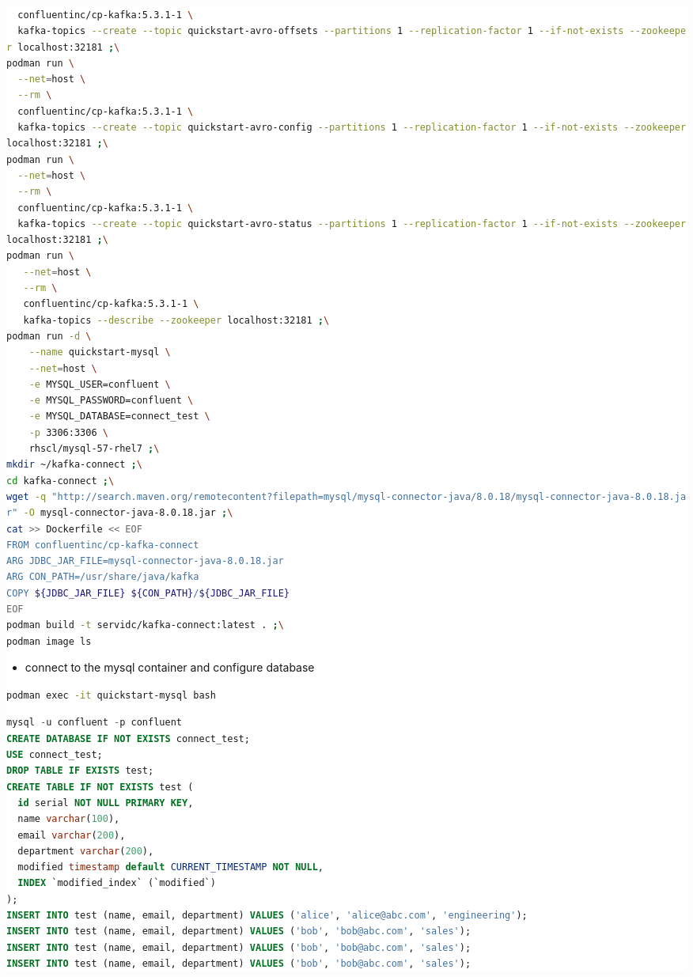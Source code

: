 ```bash
  confluentinc/cp-kafka:5.3.1-1 \
  kafka-topics --create --topic quickstart-avro-offsets --partitions 1 --replication-factor 1 --if-not-exists --zookeeper localhost:32181 ;\
podman run \
  --net=host \
  --rm \
  confluentinc/cp-kafka:5.3.1-1 \
  kafka-topics --create --topic quickstart-avro-config --partitions 1 --replication-factor 1 --if-not-exists --zookeeper localhost:32181 ;\
podman run \
  --net=host \
  --rm \
  confluentinc/cp-kafka:5.3.1-1 \
  kafka-topics --create --topic quickstart-avro-status --partitions 1 --replication-factor 1 --if-not-exists --zookeeper localhost:32181 ;\
podman run \
   --net=host \
   --rm \
   confluentinc/cp-kafka:5.3.1-1 \
   kafka-topics --describe --zookeeper localhost:32181 ;\
podman run -d \
    --name quickstart-mysql \
    --net=host \
    -e MYSQL_USER=confluent \
    -e MYSQL_PASSWORD=confluent \
    -e MYSQL_DATABASE=connect_test \
    -p 3306:3306 \
    rhscl/mysql-57-rhel7 ;\
mkdir ~/kafka-connect ;\
cd kafka-connect ;\
wget -q "http://search.maven.org/remotecontent?filepath=mysql/mysql-connector-java/8.0.18/mysql-connector-java-8.0.18.jar" -O mysql-connector-java-8.0.18.jar ;\
cat >> Dockerfile << EOF
FROM confluentinc/cp-kafka-connect
ARG JDBC_JAR_FILE=mysql-connector-java-8.0.18.jar
ARG CON_PATH=/usr/share/java/kafka
COPY ${JDBC_JAR_FILE} ${CON_PATH}/${JDBC_JAR_FILE}
EOF
podman build -t servidc/kafka-connect:latest . ;\
podman image ls
```

- connect to the mysql container and configure database

```bash
podman exec -it quickstart-mysql bash
```

```sql
mysql -u confluent -p confluent
CREATE DATABASE IF NOT EXISTS connect_test;
USE connect_test;
DROP TABLE IF EXISTS test;
CREATE TABLE IF NOT EXISTS test (
  id serial NOT NULL PRIMARY KEY,
  name varchar(100),
  email varchar(200),
  department varchar(200),
  modified timestamp default CURRENT_TIMESTAMP NOT NULL,
  INDEX `modified_index` (`modified`)
);
INSERT INTO test (name, email, department) VALUES ('alice', 'alice@abc.com', 'engineering');
INSERT INTO test (name, email, department) VALUES ('bob', 'bob@abc.com', 'sales');
INSERT INTO test (name, email, department) VALUES ('bob', 'bob@abc.com', 'sales');
INSERT INTO test (name, email, department) VALUES ('bob', 'bob@abc.com', 'sales');
```